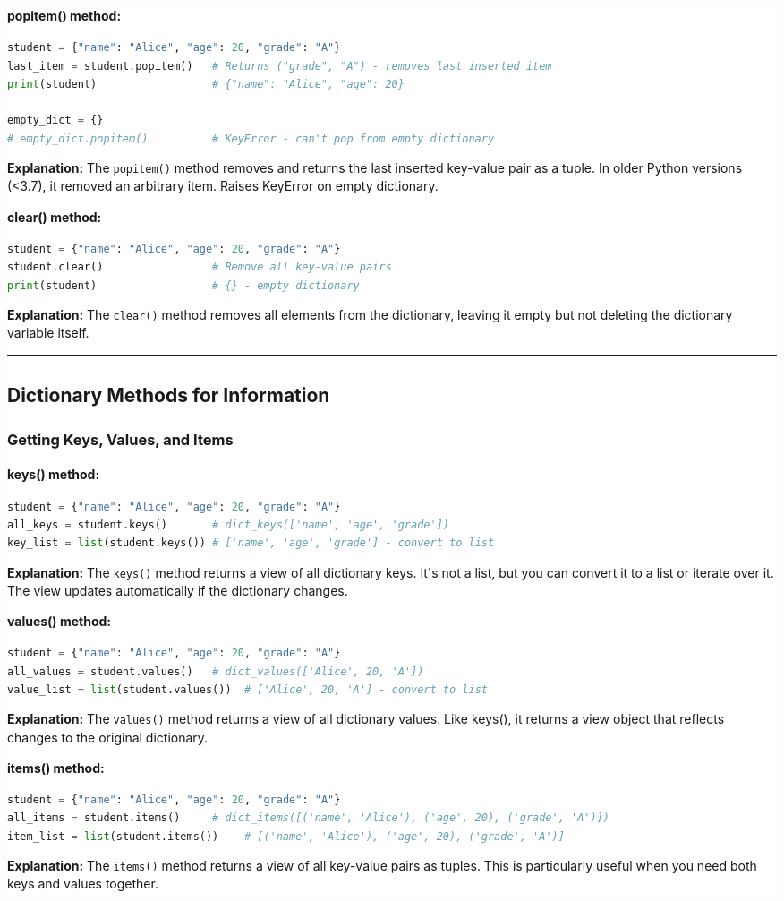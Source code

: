 **popitem() method:**
```python
student = {"name": "Alice", "age": 20, "grade": "A"}
last_item = student.popitem()   # Returns ("grade", "A") - removes last inserted item
print(student)                  # {"name": "Alice", "age": 20}

empty_dict = {}
# empty_dict.popitem()          # KeyError - can't pop from empty dictionary
```
**Explanation:** The `popitem()` method removes and returns the last inserted key-value pair as a tuple. In older Python versions (<3.7), it removed an arbitrary item. Raises KeyError on empty dictionary.

**clear() method:**
```python
student = {"name": "Alice", "age": 20, "grade": "A"}
student.clear()                 # Remove all key-value pairs
print(student)                  # {} - empty dictionary
```
**Explanation:** The `clear()` method removes all elements from the dictionary, leaving it empty but not deleting the dictionary variable itself.

---

## Dictionary Methods for Information

### Getting Keys, Values, and Items

**keys() method:**
```python
student = {"name": "Alice", "age": 20, "grade": "A"}
all_keys = student.keys()       # dict_keys(['name', 'age', 'grade'])
key_list = list(student.keys()) # ['name', 'age', 'grade'] - convert to list
```
**Explanation:** The `keys()` method returns a view of all dictionary keys. It's not a list, but you can convert it to a list or iterate over it. The view updates automatically if the dictionary changes.

**values() method:**
```python
student = {"name": "Alice", "age": 20, "grade": "A"}
all_values = student.values()   # dict_values(['Alice', 20, 'A'])
value_list = list(student.values())  # ['Alice', 20, 'A'] - convert to list
```
**Explanation:** The `values()` method returns a view of all dictionary values. Like keys(), it returns a view object that reflects changes to the original dictionary.

**items() method:**
```python
student = {"name": "Alice", "age": 20, "grade": "A"}
all_items = student.items()     # dict_items([('name', 'Alice'), ('age', 20), ('grade', 'A')])
item_list = list(student.items())    # [('name', 'Alice'), ('age', 20), ('grade', 'A')]
```
**Explanation:** The `items()` method returns a view of all key-value pairs as tuples. This is particularly useful when you need both keys and values together.
